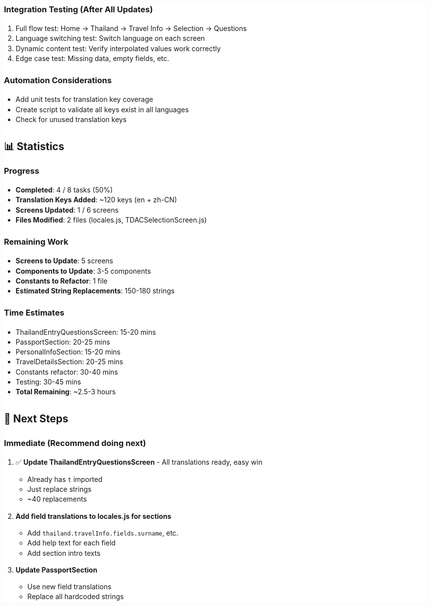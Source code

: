 ### Integration Testing (After All Updates)
1. Full flow test: Home → Thailand → Travel Info → Selection → Questions
2. Language switching test: Switch language on each screen
3. Dynamic content test: Verify interpolated values work correctly
4. Edge case test: Missing data, empty fields, etc.

### Automation Considerations
- Add unit tests for translation key coverage
- Create script to validate all keys exist in all languages
- Check for unused translation keys

## 📊 Statistics

### Progress
- **Completed**: 4 / 8 tasks (50%)
- **Translation Keys Added**: ~120 keys (en + zh-CN)
- **Screens Updated**: 1 / 6 screens
- **Files Modified**: 2 files (locales.js, TDACSelectionScreen.js)

### Remaining Work
- **Screens to Update**: 5 screens
- **Components to Update**: 3-5 components
- **Constants to Refactor**: 1 file
- **Estimated String Replacements**: 150-180 strings

### Time Estimates
- ThailandEntryQuestionsScreen: 15-20 mins
- PassportSection: 20-25 mins
- PersonalInfoSection: 15-20 mins
- TravelDetailsSection: 20-25 mins
- Constants refactor: 30-40 mins
- Testing: 30-45 mins
- **Total Remaining**: ~2.5-3 hours

## 🎯 Next Steps

### Immediate (Recommend doing next)
1. ✅ **Update ThailandEntryQuestionsScreen** - All translations ready, easy win
   - Already has `t` imported
   - Just replace strings
   - ~40 replacements

2. **Add field translations to locales.js for sections**
   - Add `thailand.travelInfo.fields.surname`, etc.
   - Add help text for each field
   - Add section intro texts

3. **Update PassportSection**
   - Use new field translations
   - Replace all hardcoded strings
